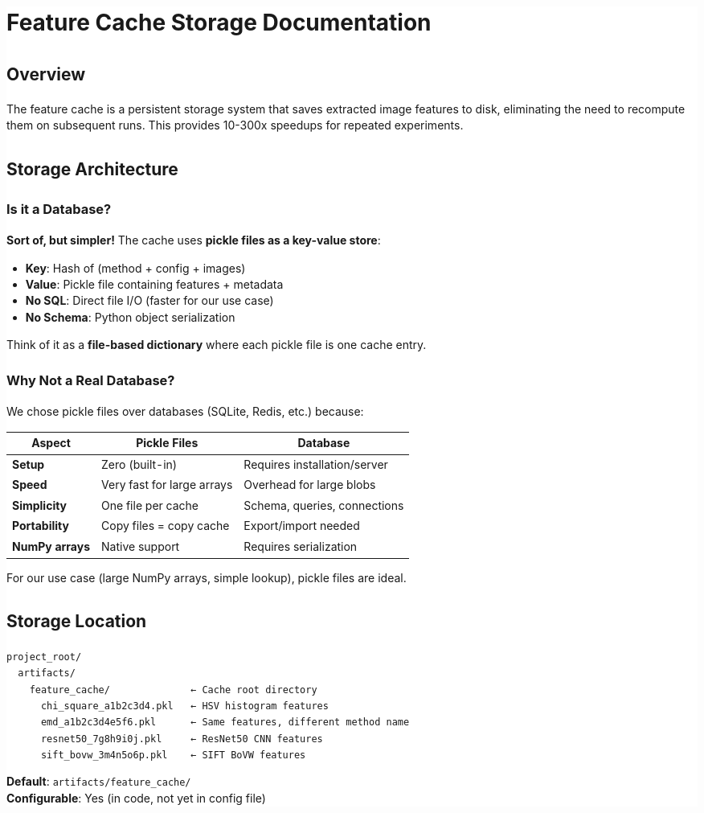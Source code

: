 # Feature Cache Storage Documentation

## Overview

The feature cache is a persistent storage system that saves extracted image features to disk, eliminating the need to recompute them on subsequent runs. This provides 10-300x speedups for repeated experiments.

## Storage Architecture

### Is it a Database?

**Sort of, but simpler!** The cache uses **pickle files as a key-value store**:
- **Key**: Hash of (method + config + images)
- **Value**: Pickle file containing features + metadata
- **No SQL**: Direct file I/O (faster for our use case)
- **No Schema**: Python object serialization

Think of it as a **file-based dictionary** where each pickle file is one cache entry.

### Why Not a Real Database?

We chose pickle files over databases (SQLite, Redis, etc.) because:

| Aspect | Pickle Files | Database |
|--------|-------------|----------|
| **Setup** | Zero (built-in) | Requires installation/server |
| **Speed** | Very fast for large arrays | Overhead for large blobs |
| **Simplicity** | One file per cache | Schema, queries, connections |
| **Portability** | Copy files = copy cache | Export/import needed |
| **NumPy arrays** | Native support | Requires serialization |

For our use case (large NumPy arrays, simple lookup), pickle files are ideal.

## Storage Location

```
project_root/
  artifacts/
    feature_cache/              ← Cache root directory
      chi_square_a1b2c3d4.pkl   ← HSV histogram features
      emd_a1b2c3d4e5f6.pkl      ← Same features, different method name
      resnet50_7g8h9i0j.pkl     ← ResNet50 CNN features
      sift_bovw_3m4n5o6p.pkl    ← SIFT BoVW features
```

**Default**: `artifacts/feature_cache/`  
**Configurable**: Yes (in code, not yet in config file)
